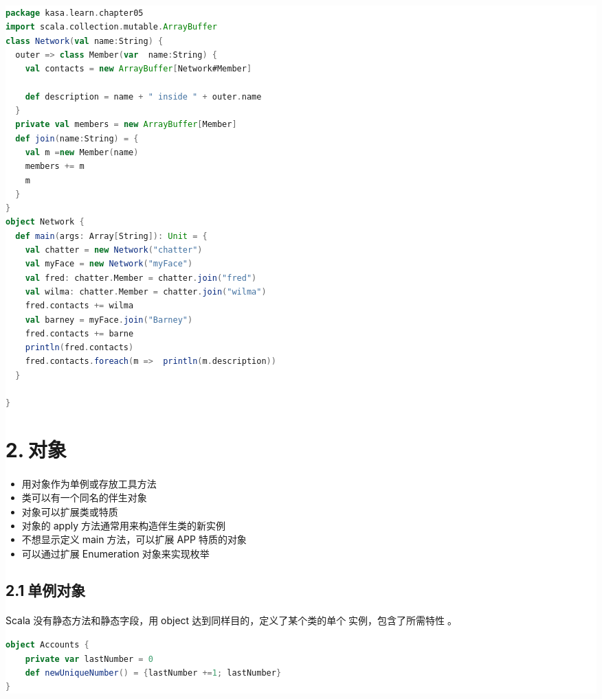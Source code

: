 ```scala
package kasa.learn.chapter05
import scala.collection.mutable.ArrayBuffer
class Network(val name:String) {
  outer => class Member(var  name:String) {
    val contacts = new ArrayBuffer[Network#Member]

    def description = name + " inside " + outer.name
  }
  private val members = new ArrayBuffer[Member]
  def join(name:String) = {
    val m =new Member(name)
    members += m
    m
  }
}
object Network {
  def main(args: Array[String]): Unit = {
    val chatter = new Network("chatter")
    val myFace = new Network("myFace")
    val fred: chatter.Member = chatter.join("fred")
    val wilma: chatter.Member = chatter.join("wilma")
    fred.contacts += wilma
    val barney = myFace.join("Barney")
    fred.contacts += barne
    println(fred.contacts)
    fred.contacts.foreach(m =>  println(m.description))
  }

}
```

#   2. 对象

- 用对象作为单例或存放工具方法
- 类可以有一个同名的伴生对象
- 对象可以扩展类或特质
- 对象的 apply 方法通常用来构造伴生类的新实例
- 不想显示定义 main 方法，可以扩展 APP 特质的对象
- 可以通过扩展 Enumeration 对象来实现枚举

##   2.1 单例对象

Scala 没有静态方法和静态字段，用 object 达到同样目的，定义了某个类的单个 实例，包含了所需特性 。

```scala
object Accounts {
    private var lastNumber = 0
    def newUniqueNumber() = {lastNumber +=1; lastNumber}
}
```
